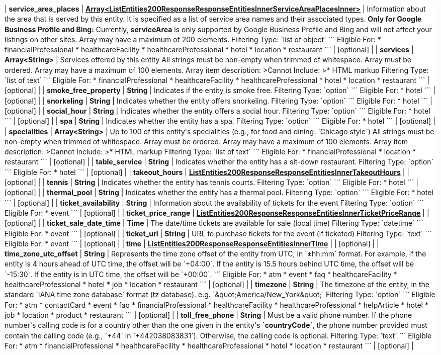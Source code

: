 | **service_area_places** | [**Array&lt;ListEntities200ResponseResponseEntitiesInnerServiceAreaPlacesInner&gt;**](ListEntities200ResponseResponseEntitiesInnerServiceAreaPlacesInner.md) | Information about the area that is served by this entity. It is specified as a list of service area names and their associated types. **Only for Google Business Profile and Bing:** Currently, **serviceArea** is only supported by Google Business Profile and Bing and will not affect your listings on other sites.   Array may have a maximum of 200 elements.   Filtering Type: &#x60;list of object&#x60;  &#x60;&#x60;&#x60; Eligible For:     * financialProfessional    * healthcareFacility    * healthcareProfessional    * hotel    * location    * restaurant &#x60;&#x60;&#x60; | [optional] |
| **services** | **Array&lt;String&gt;** | Services offered by this entity  All strings must be non-empty when trimmed of whitespace.    Array must be ordered.  Array may have a maximum of 100 elements.  Array item description:  &gt;Cannot Include: &gt;* HTML markup  Filtering Type: &#x60;list of text&#x60;  &#x60;&#x60;&#x60; Eligible For:     * financialProfessional    * healthcareFacility    * healthcareProfessional    * hotel    * location    * restaurant &#x60;&#x60;&#x60; | [optional] |
| **smoke_free_property** | **String** | Indicates if the entity is smoke free.  Filtering Type: &#x60;option&#x60;  &#x60;&#x60;&#x60; Eligible For:     * hotel &#x60;&#x60;&#x60; | [optional] |
| **snorkeling** | **String** | Indicates whether the entity offers snorkeling.  Filtering Type: &#x60;option&#x60;  &#x60;&#x60;&#x60; Eligible For:     * hotel &#x60;&#x60;&#x60; | [optional] |
| **social_hour** | **String** | Indicates whether the entity offers a social hour.  Filtering Type: &#x60;option&#x60;  &#x60;&#x60;&#x60; Eligible For:     * hotel &#x60;&#x60;&#x60; | [optional] |
| **spa** | **String** | Indicates whether the entity has a spa.  Filtering Type: &#x60;option&#x60;  &#x60;&#x60;&#x60; Eligible For:     * hotel &#x60;&#x60;&#x60; | [optional] |
| **specialities** | **Array&lt;String&gt;** | Up to 100 of this entity&#39;s specialities (e.g., for food and dining: &#x60;Chicago style&#x60;)  All strings must be non-empty when trimmed of whitespace.    Array must be ordered.  Array may have a maximum of 100 elements.  Array item description:  &gt;Cannot Include: &gt;* HTML markup  Filtering Type: &#x60;list of text&#x60;  &#x60;&#x60;&#x60; Eligible For:     * financialProfessional    * location    * restaurant &#x60;&#x60;&#x60; | [optional] |
| **table_service** | **String** | Indicates whether the entity has a sit-down restaurant.  Filtering Type: &#x60;option&#x60;  &#x60;&#x60;&#x60; Eligible For:     * hotel &#x60;&#x60;&#x60; | [optional] |
| **takeout_hours** | [**ListEntities200ResponseResponseEntitiesInnerTakeoutHours**](ListEntities200ResponseResponseEntitiesInnerTakeoutHours.md) |  | [optional] |
| **tennis** | **String** | Indicates whether the entity has tennis courts.  Filtering Type: &#x60;option&#x60;  &#x60;&#x60;&#x60; Eligible For:     * hotel &#x60;&#x60;&#x60; | [optional] |
| **thermal_pool** | **String** | Indicates whether the entity has a thermal pool.  Filtering Type: &#x60;option&#x60;  &#x60;&#x60;&#x60; Eligible For:     * hotel &#x60;&#x60;&#x60; | [optional] |
| **ticket_availability** | **String** | Information about the availability of tickets for the event  Filtering Type: &#x60;option&#x60;  &#x60;&#x60;&#x60; Eligible For:     * event &#x60;&#x60;&#x60; | [optional] |
| **ticket_price_range** | [**ListEntities200ResponseResponseEntitiesInnerTicketPriceRange**](ListEntities200ResponseResponseEntitiesInnerTicketPriceRange.md) |  | [optional] |
| **ticket_sale_date_time** | **Time** | The date/time tickets are available for sale (local time)  Filtering Type: &#x60;datetime&#x60;  &#x60;&#x60;&#x60; Eligible For:     * event &#x60;&#x60;&#x60; | [optional] |
| **ticket_url** | **String** | URL to purchase tickets for the event (if ticketed)  Filtering Type: &#x60;text&#x60;  &#x60;&#x60;&#x60; Eligible For:     * event &#x60;&#x60;&#x60; | [optional] |
| **time** | [**ListEntities200ResponseResponseEntitiesInnerTime**](ListEntities200ResponseResponseEntitiesInnerTime.md) |  | [optional] |
| **time_zone_utc_offset** | **String** | Represents the time zone offset of the entity from UTC, in &#x60;±hh:mm&#x60; format.  For example, if the entity is 4 hours ahead of UTC time, the offset will be &#x60;+04:00&#x60;.  If the entity is 15.5 hours behind UTC time, the offset will be &#x60;-15:30&#x60;.  If the entity is in UTC time, the offset will be &#x60;+00:00&#x60;.   &#x60;&#x60;&#x60; Eligible For:     * atm    * event    * faq    * healthcareFacility    * healthcareProfessional    * hotel    * job    * location    * restaurant &#x60;&#x60;&#x60; | [optional] |
| **timezone** | **String** | The timezone of the entity, in the standard &#x60;IANA time zone database&#x60; format (tz database). e.g. &#x60;\&quot;America/New_York\&quot;&#x60;  Filtering Type: &#x60;option&#x60;  &#x60;&#x60;&#x60; Eligible For:     * atm    * contactCard    * event    * faq    * financialProfessional    * healthcareFacility    * healthcareProfessional    * helpArticle    * hotel    * job    * location    * product    * restaurant &#x60;&#x60;&#x60; | [optional] |
| **toll_free_phone** | **String** | Must be a valid phone number.  If the phone number&#39;s calling code is for a country other than the one given in the entity&#39;s **&#x60;countryCode&#x60;**, the phone number provided must contain the calling code (e.g., &#x60;+44&#x60; in &#x60;+442038083831&#x60;). Otherwise, the calling code is optional.  Filtering Type: &#x60;text&#x60;  &#x60;&#x60;&#x60; Eligible For:     * atm    * financialProfessional    * healthcareFacility    * healthcareProfessional    * hotel    * location    * restaurant &#x60;&#x60;&#x60; | [optional] |
